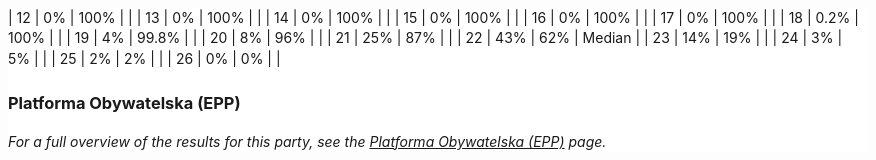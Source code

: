 | 12 | 0% | 100% |  |
| 13 | 0% | 100% |  |
| 14 | 0% | 100% |  |
| 15 | 0% | 100% |  |
| 16 | 0% | 100% |  |
| 17 | 0% | 100% |  |
| 18 | 0.2% | 100% |  |
| 19 | 4% | 99.8% |  |
| 20 | 8% | 96% |  |
| 21 | 25% | 87% |  |
| 22 | 43% | 62% | Median |
| 23 | 14% | 19% |  |
| 24 | 3% | 5% |  |
| 25 | 2% | 2% |  |
| 26 | 0% | 0% |  |

### Platforma Obywatelska (EPP)

*For a full overview of the results for this party, see the [Platforma Obywatelska (EPP)](party-platformaobywatelskaepp.html) page.*
